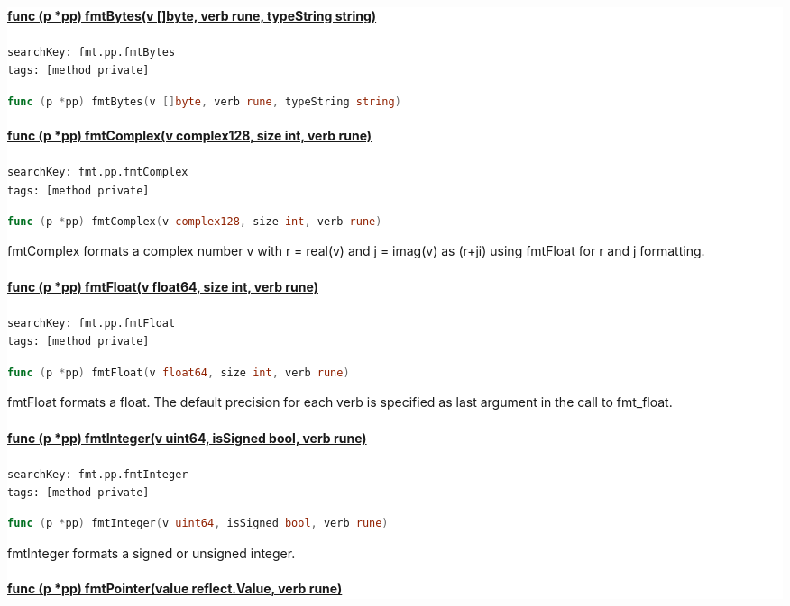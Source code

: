 #### <a id="pp.fmtBytes" href="#pp.fmtBytes">func (p *pp) fmtBytes(v []byte, verb rune, typeString string)</a>

```
searchKey: fmt.pp.fmtBytes
tags: [method private]
```

```Go
func (p *pp) fmtBytes(v []byte, verb rune, typeString string)
```

#### <a id="pp.fmtComplex" href="#pp.fmtComplex">func (p *pp) fmtComplex(v complex128, size int, verb rune)</a>

```
searchKey: fmt.pp.fmtComplex
tags: [method private]
```

```Go
func (p *pp) fmtComplex(v complex128, size int, verb rune)
```

fmtComplex formats a complex number v with r = real(v) and j = imag(v) as (r+ji) using fmtFloat for r and j formatting. 

#### <a id="pp.fmtFloat" href="#pp.fmtFloat">func (p *pp) fmtFloat(v float64, size int, verb rune)</a>

```
searchKey: fmt.pp.fmtFloat
tags: [method private]
```

```Go
func (p *pp) fmtFloat(v float64, size int, verb rune)
```

fmtFloat formats a float. The default precision for each verb is specified as last argument in the call to fmt_float. 

#### <a id="pp.fmtInteger" href="#pp.fmtInteger">func (p *pp) fmtInteger(v uint64, isSigned bool, verb rune)</a>

```
searchKey: fmt.pp.fmtInteger
tags: [method private]
```

```Go
func (p *pp) fmtInteger(v uint64, isSigned bool, verb rune)
```

fmtInteger formats a signed or unsigned integer. 

#### <a id="pp.fmtPointer" href="#pp.fmtPointer">func (p *pp) fmtPointer(value reflect.Value, verb rune)</a>
